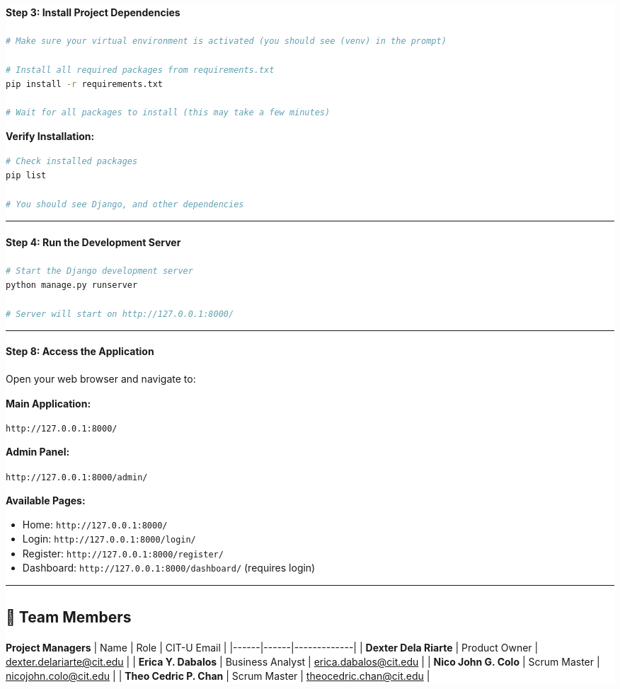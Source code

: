 #### **Step 3: Install Project Dependencies**

```bash
# Make sure your virtual environment is activated (you should see (venv) in the prompt)

# Install all required packages from requirements.txt
pip install -r requirements.txt

# Wait for all packages to install (this may take a few minutes)
```

**Verify Installation:**
```bash
# Check installed packages
pip list

# You should see Django, and other dependencies
```
---

#### **Step 4: Run the Development Server**

```bash
# Start the Django development server
python manage.py runserver

# Server will start on http://127.0.0.1:8000/
```
---

#### **Step 8: Access the Application**

Open your web browser and navigate to:

**Main Application:**
```
http://127.0.0.1:8000/
```

**Admin Panel:**
```
http://127.0.0.1:8000/admin/
```
**Available Pages:**
- Home: `http://127.0.0.1:8000/`
- Login: `http://127.0.0.1:8000/login/`
- Register: `http://127.0.0.1:8000/register/`
- Dashboard: `http://127.0.0.1:8000/dashboard/` (requires login)

---

## 👥 Team Members

**Project Managers**
| Name | Role | CIT-U Email |
|------|------|-------------|
| **Dexter Dela Riarte** | Product Owner | dexter.delariarte@cit.edu |
| **Erica Y. Dabalos** | Business Analyst | erica.dabalos@cit.edu |
| **Nico John G. Colo** | Scrum Master | nicojohn.colo@cit.edu |
| **Theo Cedric P. Chan** | Scrum Master | theocedric.chan@cit.edu |
